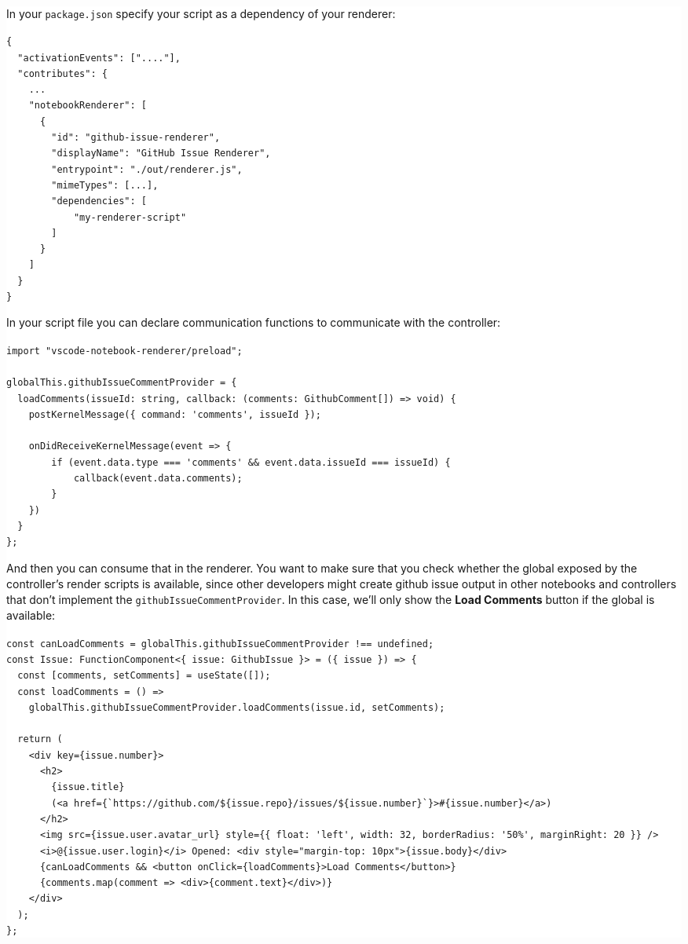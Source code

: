 In your `package.json` specify your script as a dependency of your renderer:

    {
      "activationEvents": ["...."],
      "contributes": {
        ...
        "notebookRenderer": [
          {
            "id": "github-issue-renderer",
            "displayName": "GitHub Issue Renderer",
            "entrypoint": "./out/renderer.js",
            "mimeTypes": [...],
            "dependencies": [
                "my-renderer-script"
            ]
          }
        ]
      }
    }

In your script file you can declare communication functions to communicate with the controller:

    import "vscode-notebook-renderer/preload";

    globalThis.githubIssueCommentProvider = {
      loadComments(issueId: string, callback: (comments: GithubComment[]) => void) {
        postKernelMessage({ command: 'comments', issueId });

        onDidReceiveKernelMessage(event => {
            if (event.data.type === 'comments' && event.data.issueId === issueId) {
                callback(event.data.comments);
            }
        })
      }
    };

And then you can consume that in the renderer. You want to make sure that you check whether the global exposed by the controller’s render scripts is available, since other developers might create github issue output in other notebooks and controllers that don’t implement the `githubIssueCommentProvider`. In this case, we’ll only show the **Load Comments** button if the global is available:

    const canLoadComments = globalThis.githubIssueCommentProvider !== undefined;
    const Issue: FunctionComponent<{ issue: GithubIssue }> = ({ issue }) => {
      const [comments, setComments] = useState([]);
      const loadComments = () =>
        globalThis.githubIssueCommentProvider.loadComments(issue.id, setComments);

      return (
        <div key={issue.number}>
          <h2>
            {issue.title}
            (<a href={`https://github.com/${issue.repo}/issues/${issue.number}`}>#{issue.number}</a>)
          </h2>
          <img src={issue.user.avatar_url} style={{ float: 'left', width: 32, borderRadius: '50%', marginRight: 20 }} />
          <i>@{issue.user.login}</i> Opened: <div style="margin-top: 10px">{issue.body}</div>
          {canLoadComments && <button onClick={loadComments}>Load Comments</button>}
          {comments.map(comment => <div>{comment.text}</div>)}
        </div>
      );
    };
